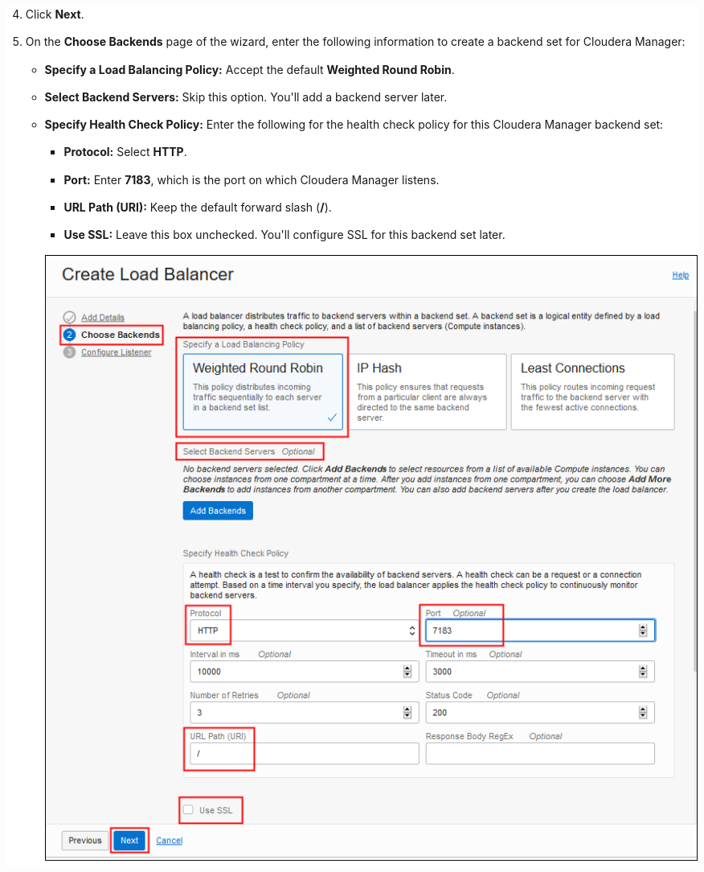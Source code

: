 4. Click **Next**.

5.  On the **Choose Backends** page of the wizard, enter the following information to create a backend set for Cloudera Manager:

    * **Specify a Load Balancing Policy:** Accept the default **Weighted Round Robin**.

    * **Select Backend Servers:** Skip this option. You'll add a backend server later.

    * **Specify Health Check Policy:** Enter the following for the health check policy for this Cloudera Manager backend set:

        * **Protocol:** Select **HTTP**.

        * **Port:** Enter **7183**, which is the port on which Cloudera Manager listens.

        * **URL Path (URI):** Keep the default forward slash (**/**).

        * **Use SSL:** Leave this box unchecked. You'll configure SSL for this backend set later.

        ![](./images/create-lb-add-backends.png "Create load balancer - Add backends")
